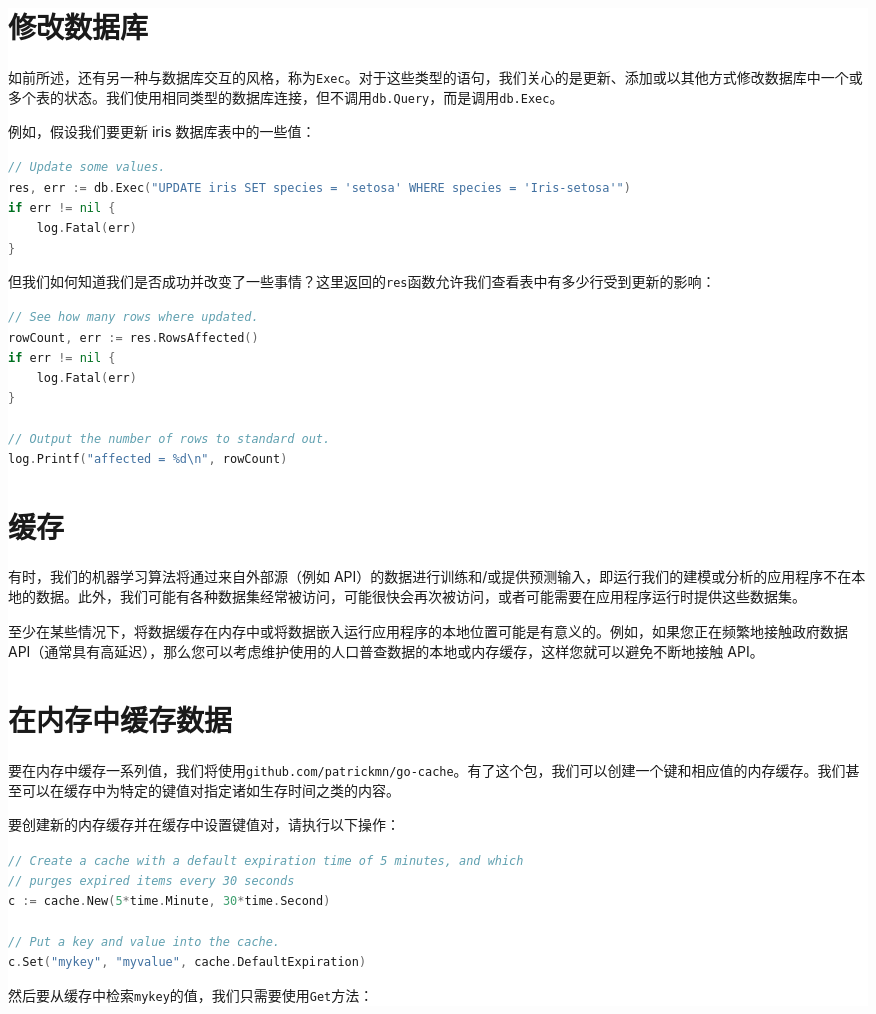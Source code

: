# 修改数据库

如前所述，还有另一种与数据库交互的风格，称为`Exec`。对于这些类型的语句，我们关心的是更新、添加或以其他方式修改数据库中一个或多个表的状态。我们使用相同类型的数据库连接，但不调用`db.Query`，而是调用`db.Exec`。

例如，假设我们要更新 iris 数据库表中的一些值：

```go
// Update some values.
res, err := db.Exec("UPDATE iris SET species = 'setosa' WHERE species = 'Iris-setosa'")
if err != nil {
    log.Fatal(err)
}
```

但我们如何知道我们是否成功并改变了一些事情？这里返回的`res`函数允许我们查看表中有多少行受到更新的影响：

```go
// See how many rows where updated.
rowCount, err := res.RowsAffected()
if err != nil {
    log.Fatal(err)
}

// Output the number of rows to standard out.
log.Printf("affected = %d\n", rowCount)
```

# 缓存

有时，我们的机器学习算法将通过来自外部源（例如 API）的数据进行训练和/或提供预测输入，即运行我们的建模或分析的应用程序不在本地的数据。此外，我们可能有各种数据集经常被访问，可能很快会再次被访问，或者可能需要在应用程序运行时提供这些数据集。

至少在某些情况下，将数据缓存在内存中或将数据嵌入运行应用程序的本地位置可能是有意义的。例如，如果您正在频繁地接触政府数据 API（通常具有高延迟），那么您可以考虑维护使用的人口普查数据的本地或内存缓存，这样您就可以避免不断地接触 API。

# 在内存中缓存数据

要在内存中缓存一系列值，我们将使用`github.com/patrickmn/go-cache`。有了这个包，我们可以创建一个键和相应值的内存缓存。我们甚至可以在缓存中为特定的键值对指定诸如生存时间之类的内容。

要创建新的内存缓存并在缓存中设置键值对，请执行以下操作：

```go
// Create a cache with a default expiration time of 5 minutes, and which
// purges expired items every 30 seconds
c := cache.New(5*time.Minute, 30*time.Second)

// Put a key and value into the cache.
c.Set("mykey", "myvalue", cache.DefaultExpiration)
```

然后要从缓存中检索`mykey`的值，我们只需要使用`Get`方法：
